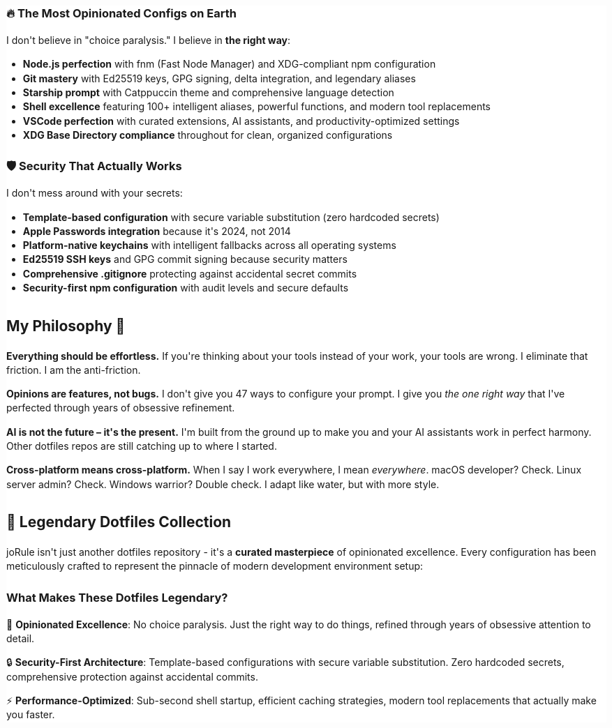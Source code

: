 ### 🔥 The Most Opinionated Configs on Earth

I don't believe in "choice paralysis." I believe in **the right way**:

- **Node.js perfection** with fnm (Fast Node Manager) and XDG-compliant npm configuration
- **Git mastery** with Ed25519 keys, GPG signing, delta integration, and legendary aliases
- **Starship prompt** with Catppuccin theme and comprehensive language detection
- **Shell excellence** featuring 100+ intelligent aliases, powerful functions, and modern tool replacements
- **VSCode perfection** with curated extensions, AI assistants, and productivity-optimized settings
- **XDG Base Directory compliance** throughout for clean, organized configurations

### 🛡️ Security That Actually Works

I don't mess around with your secrets:

- **Template-based configuration** with secure variable substitution (zero hardcoded secrets)
- **Apple Passwords integration** because it's 2024, not 2014
- **Platform-native keychains** with intelligent fallbacks across all operating systems
- **Ed25519 SSH keys** and GPG commit signing because security matters
- **Comprehensive .gitignore** protecting against accidental secret commits
- **Security-first npm configuration** with audit levels and secure defaults

## My Philosophy 🧠

**Everything should be effortless.** If you're thinking about your tools instead of your work, your tools are wrong. I eliminate that friction. I am the anti-friction.

**Opinions are features, not bugs.** I don't give you 47 ways to configure your prompt. I give you *the one right way* that I've perfected through years of obsessive refinement.

**AI is not the future – it's the present.** I'm built from the ground up to make you and your AI assistants work in perfect harmony. Other dotfiles repos are still catching up to where I started.

**Cross-platform means cross-platform.** When I say I work everywhere, I mean *everywhere*. macOS developer? Check. Linux server admin? Check. Windows warrior? Double check. I adapt like water, but with more style.

## 💎 Legendary Dotfiles Collection

joRule isn't just another dotfiles repository - it's a **curated masterpiece** of opinionated excellence. Every configuration has been meticulously crafted to represent the pinnacle of modern development environment setup:

### **What Makes These Dotfiles Legendary?**

🎯 **Opinionated Excellence**: No choice paralysis. Just the right way to do things, refined through years of obsessive attention to detail.

🔒 **Security-First Architecture**: Template-based configurations with secure variable substitution. Zero hardcoded secrets, comprehensive protection against accidental commits.

⚡ **Performance-Optimized**: Sub-second shell startup, efficient caching strategies, modern tool replacements that actually make you faster.
